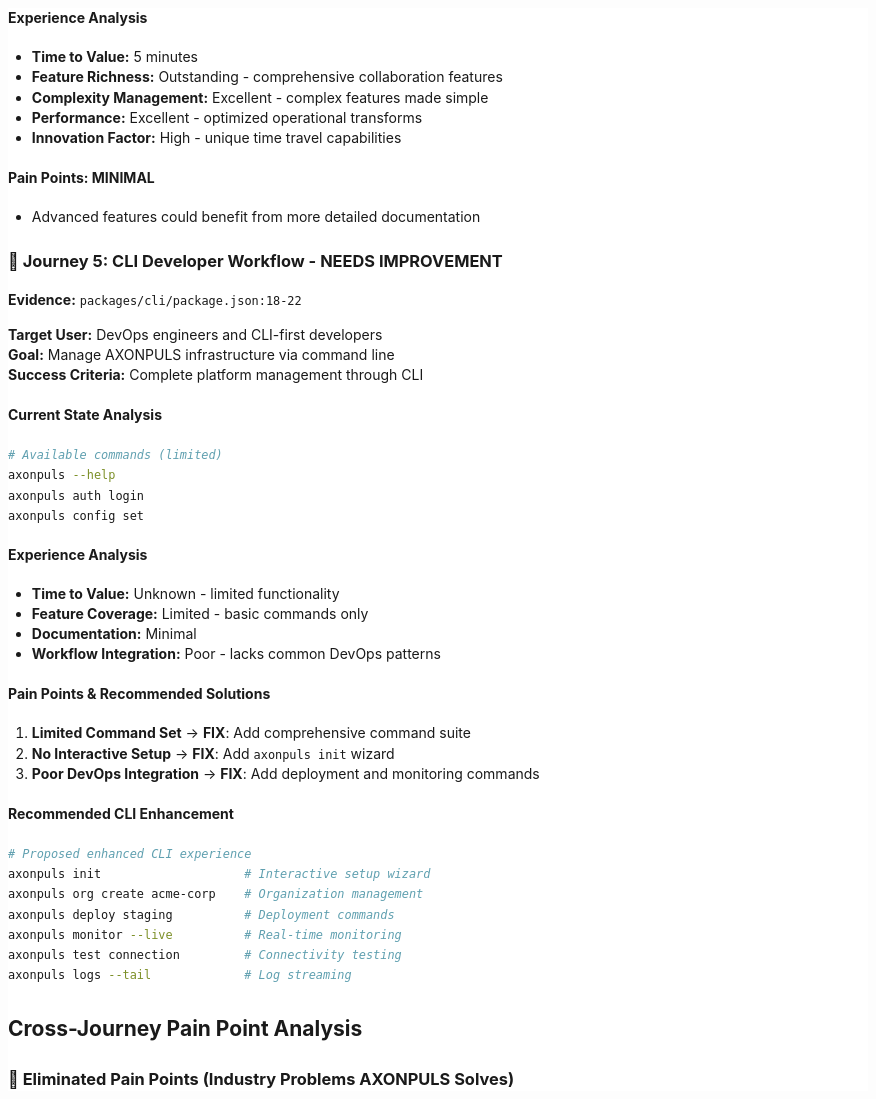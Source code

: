 #### Experience Analysis
- **Time to Value:** 5 minutes
- **Feature Richness:** Outstanding - comprehensive collaboration features
- **Complexity Management:** Excellent - complex features made simple
- **Performance:** Excellent - optimized operational transforms
- **Innovation Factor:** High - unique time travel capabilities

#### Pain Points: **MINIMAL**
- Advanced features could benefit from more detailed documentation

### 🔧 **Journey 5: CLI Developer Workflow** - **NEEDS IMPROVEMENT**
**Evidence:** `packages/cli/package.json:18-22`

**Target User:** DevOps engineers and CLI-first developers  
**Goal:** Manage AXONPULS infrastructure via command line  
**Success Criteria:** Complete platform management through CLI  

#### Current State Analysis
```bash
# Available commands (limited)
axonpuls --help
axonpuls auth login
axonpuls config set
```

#### Experience Analysis
- **Time to Value:** Unknown - limited functionality
- **Feature Coverage:** Limited - basic commands only
- **Documentation:** Minimal
- **Workflow Integration:** Poor - lacks common DevOps patterns

#### Pain Points & Recommended Solutions
1. **Limited Command Set** → **FIX**: Add comprehensive command suite
2. **No Interactive Setup** → **FIX**: Add `axonpuls init` wizard
3. **Poor DevOps Integration** → **FIX**: Add deployment and monitoring commands

#### Recommended CLI Enhancement
```bash
# Proposed enhanced CLI experience
axonpuls init                    # Interactive setup wizard
axonpuls org create acme-corp    # Organization management
axonpuls deploy staging          # Deployment commands
axonpuls monitor --live          # Real-time monitoring
axonpuls test connection         # Connectivity testing
axonpuls logs --tail             # Log streaming
```

## Cross-Journey Pain Point Analysis

### 🎯 **Eliminated Pain Points** (Industry Problems AXONPULS Solves)
